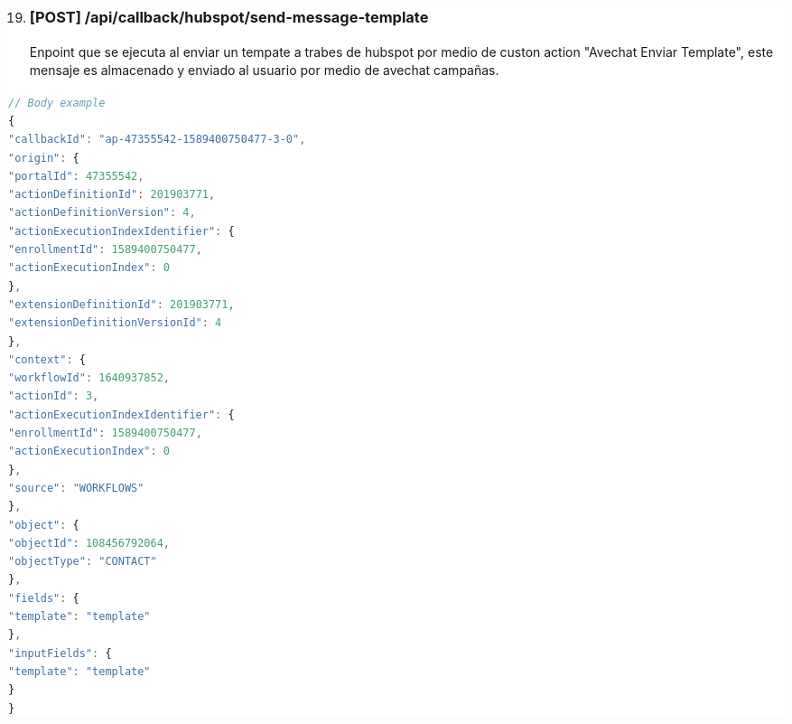19. ### **[POST] /api/callback/hubspot/send-message-template**
    Enpoint que se ejecuta al enviar un tempate a trabes de hubspot por medio de custon action "Avechat Enviar Template", este mensaje es almacenado y enviado al usuario por medio de avechat campañas.

```js
// Body example
{
"callbackId": "ap-47355542-1589400750477-3-0",
"origin": {
"portalId": 47355542,
"actionDefinitionId": 201903771,
"actionDefinitionVersion": 4,
"actionExecutionIndexIdentifier": {
"enrollmentId": 1589400750477,
"actionExecutionIndex": 0
},
"extensionDefinitionId": 201903771,
"extensionDefinitionVersionId": 4
},
"context": {
"workflowId": 1640937852,
"actionId": 3,
"actionExecutionIndexIdentifier": {
"enrollmentId": 1589400750477,
"actionExecutionIndex": 0
},
"source": "WORKFLOWS"
},
"object": {
"objectId": 108456792064,
"objectType": "CONTACT"
},
"fields": {
"template": "template"
},
"inputFields": {
"template": "template"
}
}
```

